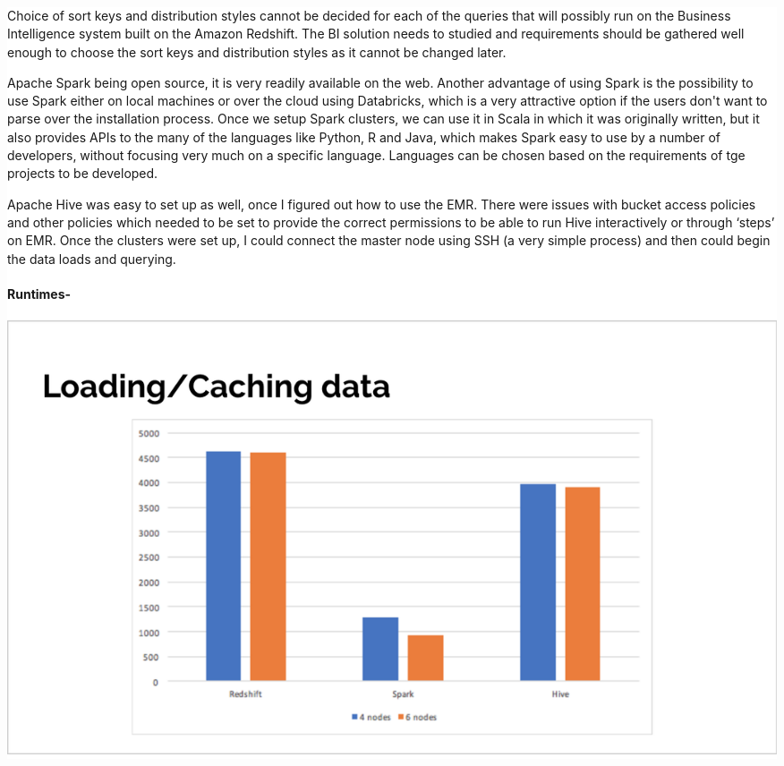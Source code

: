 Choice of sort keys and distribution styles cannot be decided for each of the queries that will possibly run on the Business Intelligence system built on the Amazon Redshift. The BI solution needs to studied and requirements should be gathered well enough to choose the sort keys and distribution styles as it cannot be changed later.

Apache Spark being open source, it is very readily available on the web. Another advantage of using Spark is the possibility to use Spark either on local machines or over the cloud using Databricks, which is a very attractive option if the users don't want to parse over the installation process. Once we setup Spark clusters, we can use it in Scala in which it was originally written, but it also provides APIs to the many of the languages like Python, R and Java, which makes Spark easy to use by a number of developers, without focusing very much on a specific language. Languages can be chosen based on the requirements of tge projects to be developed. 

Apache Hive was easy to set up as well, once I figured out how to use the EMR. There were issues with bucket access policies and other policies which needed to be set to provide the correct permissions to be able to run Hive interactively or through ‘steps’ on EMR. Once the clusters were set up, I could connect the master node using SSH (a very simple process) and then could begin the data loads and querying.



#### Runtimes-

![Graphs](https://github.com/mbalazin/cse599c-17sp-projects/blob/master/Hive-Redshift-Spark%20benchmark/load%20times.png)
